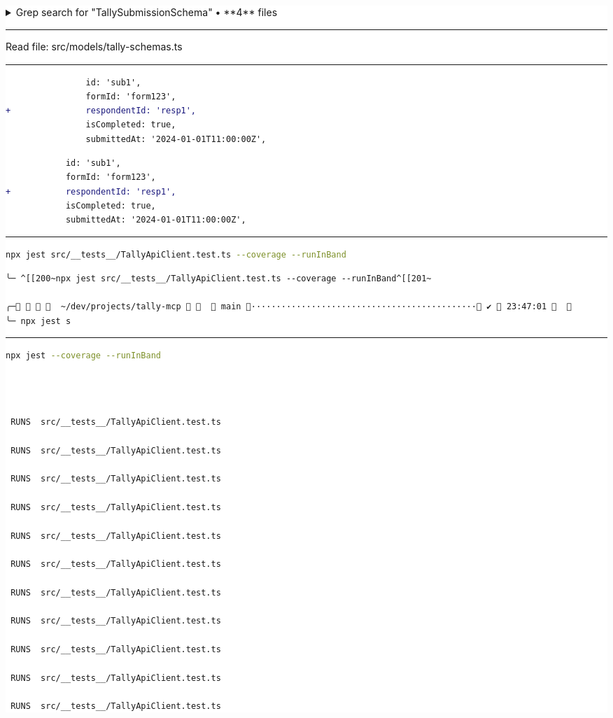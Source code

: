 <details><summary>Grep search for "TallySubmissionSchema" • **4** files</summary></details>

---

Read file: src/models/tally-schemas.ts

---

```diff
                id: 'sub1',
                formId: 'form123',
+               respondentId: 'resp1',
                isCompleted: true,
                submittedAt: '2024-01-01T11:00:00Z',
```

```diff
            id: 'sub1',
            formId: 'form123',
+           respondentId: 'resp1',
            isCompleted: true,
            submittedAt: '2024-01-01T11:00:00Z',
```

---

```bash
npx jest src/__tests__/TallyApiClient.test.ts --coverage --runInBand
```

```
╰─ ^[[200~npx jest src/__tests__/TallyApiClient.test.ts --coverage --runInBand^[[201~

╭─     ~/dev/projects/tally-mcp     main ············································· ✔  23:47:01   
╰─ npx jest s
```

---

```bash
npx jest --coverage --runInBand
```

```



 RUNS  src/__tests__/TallyApiClient.test.ts

 RUNS  src/__tests__/TallyApiClient.test.ts

 RUNS  src/__tests__/TallyApiClient.test.ts

 RUNS  src/__tests__/TallyApiClient.test.ts

 RUNS  src/__tests__/TallyApiClient.test.ts

 RUNS  src/__tests__/TallyApiClient.test.ts

 RUNS  src/__tests__/TallyApiClient.test.ts

 RUNS  src/__tests__/TallyApiClient.test.ts

 RUNS  src/__tests__/TallyApiClient.test.ts

 RUNS  src/__tests__/TallyApiClient.test.ts

 RUNS  src/__tests__/TallyApiClient.test.ts

```